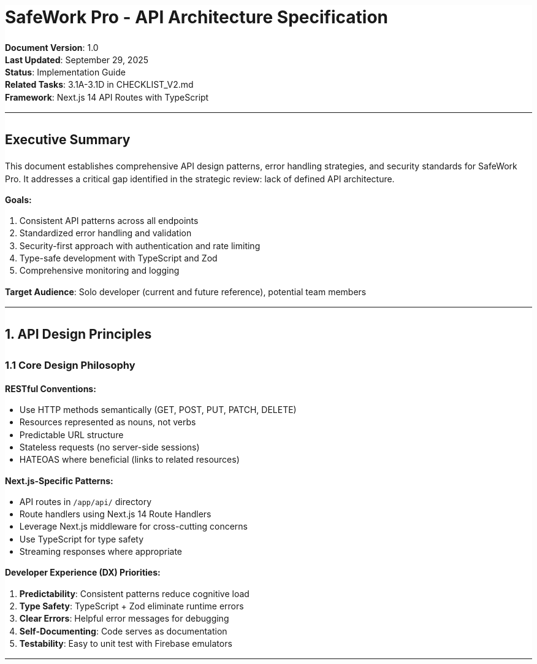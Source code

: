 # SafeWork Pro - API Architecture Specification

**Document Version**: 1.0  
**Last Updated**: September 29, 2025  
**Status**: Implementation Guide  
**Related Tasks**: 3.1A-3.1D in CHECKLIST_V2.md  
**Framework**: Next.js 14 API Routes with TypeScript

---

## Executive Summary

This document establishes comprehensive API design patterns, error handling strategies, and security standards for SafeWork Pro. It addresses a critical gap identified in the strategic review: lack of defined API architecture.

**Goals:**
1. Consistent API patterns across all endpoints
2. Standardized error handling and validation
3. Security-first approach with authentication and rate limiting
4. Type-safe development with TypeScript and Zod
5. Comprehensive monitoring and logging

**Target Audience**: Solo developer (current and future reference), potential team members

---

## 1. API Design Principles

### 1.1 Core Design Philosophy

**RESTful Conventions:**
- Use HTTP methods semantically (GET, POST, PUT, PATCH, DELETE)
- Resources represented as nouns, not verbs
- Predictable URL structure
- Stateless requests (no server-side sessions)
- HATEOAS where beneficial (links to related resources)

**Next.js-Specific Patterns:**
- API routes in `/app/api/` directory
- Route handlers using Next.js 14 Route Handlers
- Leverage Next.js middleware for cross-cutting concerns
- Use TypeScript for type safety
- Streaming responses where appropriate

**Developer Experience (DX) Priorities:**
1. **Predictability**: Consistent patterns reduce cognitive load
2. **Type Safety**: TypeScript + Zod eliminate runtime errors
3. **Clear Errors**: Helpful error messages for debugging
4. **Self-Documenting**: Code serves as documentation
5. **Testability**: Easy to unit test with Firebase emulators

---